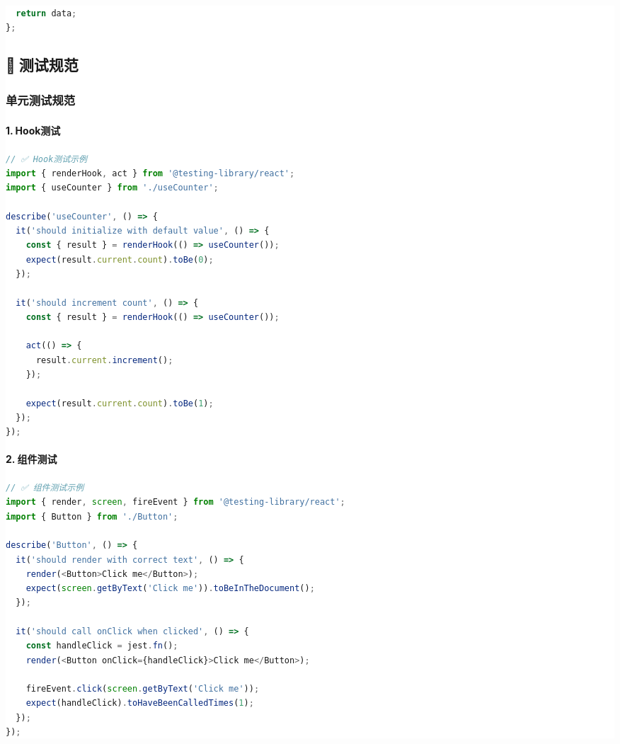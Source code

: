 ```typescript
  return data;
};
```

## 🧪 测试规范

### 单元测试规范

#### 1. Hook测试
```typescript
// ✅ Hook测试示例
import { renderHook, act } from '@testing-library/react';
import { useCounter } from './useCounter';

describe('useCounter', () => {
  it('should initialize with default value', () => {
    const { result } = renderHook(() => useCounter());
    expect(result.current.count).toBe(0);
  });

  it('should increment count', () => {
    const { result } = renderHook(() => useCounter());
    
    act(() => {
      result.current.increment();
    });
    
    expect(result.current.count).toBe(1);
  });
});
```

#### 2. 组件测试
```typescript
// ✅ 组件测试示例
import { render, screen, fireEvent } from '@testing-library/react';
import { Button } from './Button';

describe('Button', () => {
  it('should render with correct text', () => {
    render(<Button>Click me</Button>);
    expect(screen.getByText('Click me')).toBeInTheDocument();
  });

  it('should call onClick when clicked', () => {
    const handleClick = jest.fn();
    render(<Button onClick={handleClick}>Click me</Button>);
    
    fireEvent.click(screen.getByText('Click me'));
    expect(handleClick).toHaveBeenCalledTimes(1);
  });
});
```
